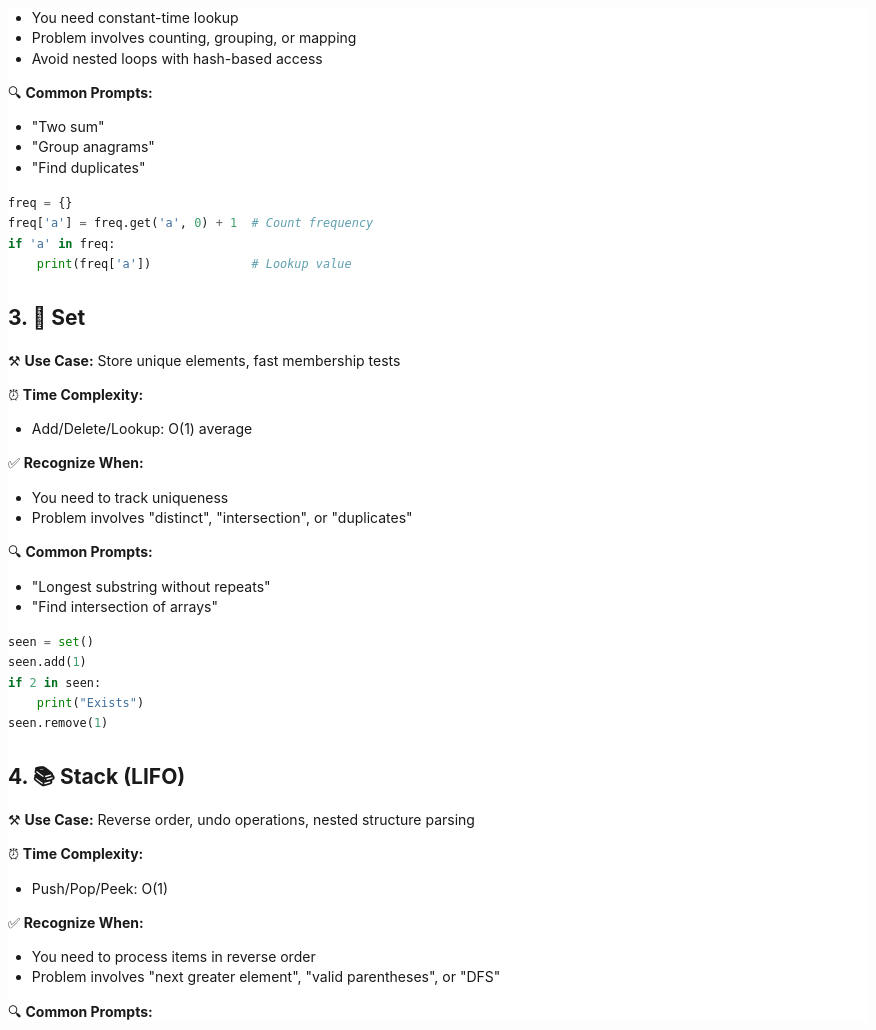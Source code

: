 - You need constant-time lookup
- Problem involves counting, grouping, or mapping
- Avoid nested loops with hash-based access

🔍 **Common Prompts:**

- "Two sum"
- "Group anagrams"
- "Find duplicates"

```python
freq = {}
freq['a'] = freq.get('a', 0) + 1  # Count frequency
if 'a' in freq:
    print(freq['a'])              # Lookup value
```


## 3. 🧮 Set

⚒️ **Use Case:** Store unique elements, fast membership tests

⏰ **Time Complexity:**

- Add/Delete/Lookup: O(1) average

✅ **Recognize When:**

- You need to track uniqueness
- Problem involves "distinct", "intersection", or "duplicates"

🔍 **Common Prompts:**

- "Longest substring without repeats"
- "Find intersection of arrays"

```python
seen = set()
seen.add(1)
if 2 in seen:
    print("Exists")
seen.remove(1)
```


## 4. 📚 Stack (LIFO)

⚒️ **Use Case:** Reverse order, undo operations, nested structure parsing

⏰ **Time Complexity:**

- Push/Pop/Peek: O(1)

✅ **Recognize When:**

- You need to process items in reverse order
- Problem involves "next greater element", "valid parentheses", or "DFS"

🔍 **Common Prompts:**
